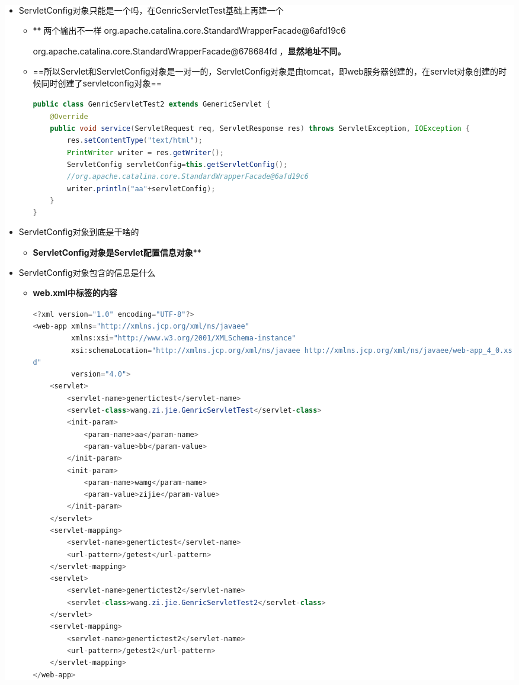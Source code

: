     

* ServletConfig对象只能是一个吗，在GenricServletTest基础上再建一个

  * ** 两个输出不一样 org.apache.catalina.core.StandardWrapperFacade@6afd19c6 

     org.apache.catalina.core.StandardWrapperFacade@678684fd ，**显然地址不同。**

  * ==所以Servlet和ServletConfig对象是一对一的，ServletConfig对象是由tomcat，即web服务器创建的，在servlet对象创建的时候同时创建了servletconfig对象==

    ```java
    public class GenricServletTest2 extends GenericServlet {
        @Override
        public void service(ServletRequest req, ServletResponse res) throws ServletException, IOException {
            res.setContentType("text/html");
            PrintWriter writer = res.getWriter();
            ServletConfig servletConfig=this.getServletConfig();
            //org.apache.catalina.core.StandardWrapperFacade@6afd19c6
            writer.println("aa"+servletConfig);
        }
    }
    ```

    

* ServletConfig对象到底是干啥的

  * **ServletConfig对象是Servlet配置信息对象****

* ServletConfig对象包含的信息是什么

  * **web.xml中<servlet>标签的内容**

    ```java
    <?xml version="1.0" encoding="UTF-8"?>
    <web-app xmlns="http://xmlns.jcp.org/xml/ns/javaee"
             xmlns:xsi="http://www.w3.org/2001/XMLSchema-instance"
             xsi:schemaLocation="http://xmlns.jcp.org/xml/ns/javaee http://xmlns.jcp.org/xml/ns/javaee/web-app_4_0.xsd"
             version="4.0">
        <servlet>
            <servlet-name>genertictest</servlet-name>
            <servlet-class>wang.zi.jie.GenricServletTest</servlet-class>
            <init-param>
                <param-name>aa</param-name>
                <param-value>bb</param-value>
            </init-param>
            <init-param>
                <param-name>wamg</param-name>
                <param-value>zijie</param-value>
            </init-param>
        </servlet>
        <servlet-mapping>
            <servlet-name>genertictest</servlet-name>
            <url-pattern>/getest</url-pattern>
        </servlet-mapping>
        <servlet>
            <servlet-name>genertictest2</servlet-name>
            <servlet-class>wang.zi.jie.GenricServletTest2</servlet-class>
        </servlet>
        <servlet-mapping>
            <servlet-name>genertictest2</servlet-name>
            <url-pattern>/getest2</url-pattern>
        </servlet-mapping>
    </web-app>
    ```
